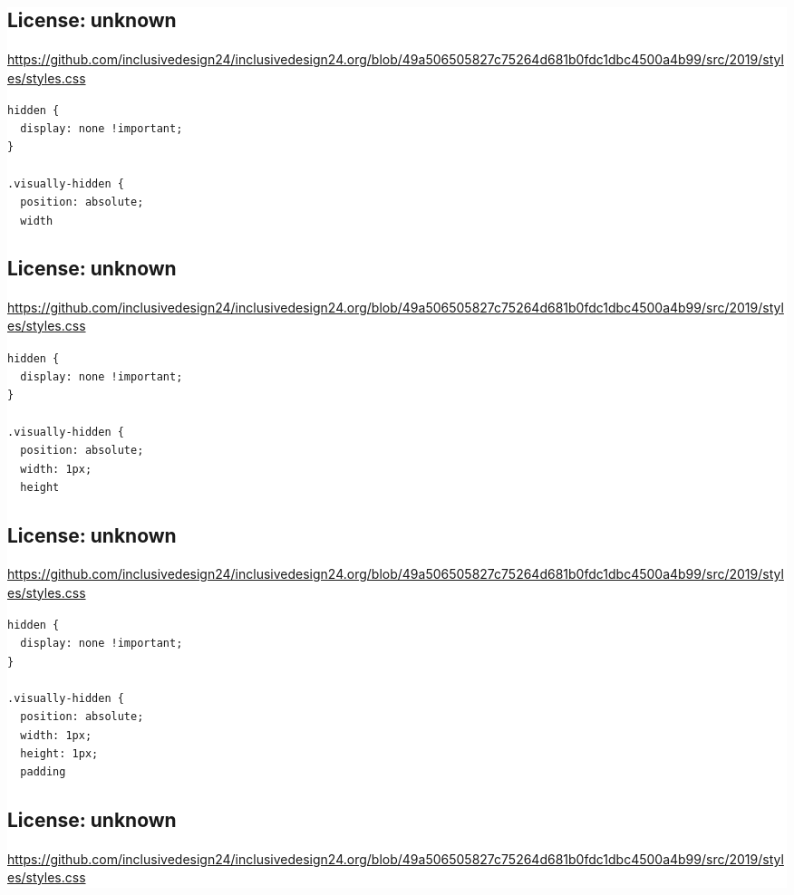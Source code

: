 
## License: unknown
https://github.com/inclusivedesign24/inclusivedesign24.org/blob/49a506505827c75264d681b0fdc1dbc4500a4b99/src/2019/styles/styles.css

```
hidden {
  display: none !important;
}

.visually-hidden {
  position: absolute;
  width
```


## License: unknown
https://github.com/inclusivedesign24/inclusivedesign24.org/blob/49a506505827c75264d681b0fdc1dbc4500a4b99/src/2019/styles/styles.css

```
hidden {
  display: none !important;
}

.visually-hidden {
  position: absolute;
  width: 1px;
  height
```


## License: unknown
https://github.com/inclusivedesign24/inclusivedesign24.org/blob/49a506505827c75264d681b0fdc1dbc4500a4b99/src/2019/styles/styles.css

```
hidden {
  display: none !important;
}

.visually-hidden {
  position: absolute;
  width: 1px;
  height: 1px;
  padding
```


## License: unknown
https://github.com/inclusivedesign24/inclusivedesign24.org/blob/49a506505827c75264d681b0fdc1dbc4500a4b99/src/2019/styles/styles.css
